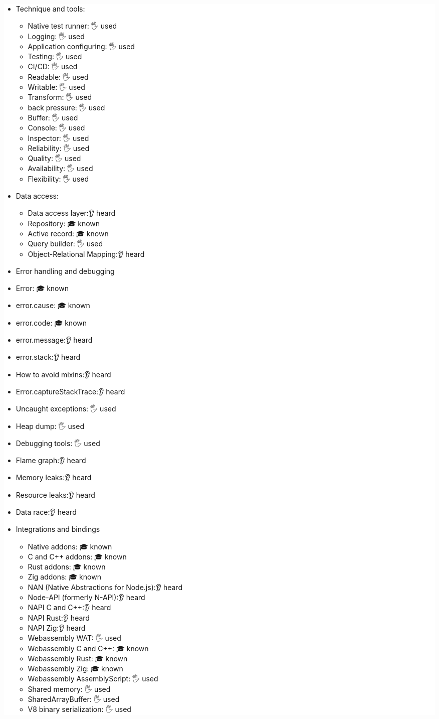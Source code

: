     
- Technique and tools:
  - Native test runner: 🖐️ used
  - Logging: 🖐️ used
  - Application configuring: 🖐️ used
  - Testing: 🖐️ used
  - CI/CD: 🖐️ used
  - Readable: 🖐️ used
  - Writable: 🖐️ used
  - Transform: 🖐️ used
  - back pressure: 🖐️ used
  - Buffer: 🖐️ used
  - Console: 🖐️ used
  - Inspector: 🖐️ used
  - Reliability: 🖐️ used
  - Quality: 🖐️ used
  - Availability: 🖐️ used
  - Flexibility: 🖐️ used
  
- Data access:
  - Data access layer:👂 heard
  - Repository: 🎓 known
  - Active record: 🎓 known
  - Query builder: 🖐️ used
  - Object-Relational Mapping:👂 heard
  
- Error handling and debugging
 - Error: 🎓 known
  - error.cause: 🎓 known
  - error.code: 🎓 known
  - error.message:👂 heard
  - error.stack:👂 heard
  - How to avoid mixins:👂 heard
  - Error.captureStackTrace:👂 heard
  - Uncaught exceptions: 🖐️ used
  - Heap dump: 🖐️ used
  - Debugging tools: 🖐️ used
  - Flame graph:👂 heard
  - Memory leaks:👂 heard
  - Resource leaks:👂 heard
  - Data race:👂 heard
  
- Integrations and bindings
  - Native addons: 🎓 known
  - C and C++ addons: 🎓 known
  - Rust addons: 🎓 known
  - Zig addons: 🎓 known
  - NAN (Native Abstractions for Node.js):👂 heard
  - Node-API (formerly N-API):👂 heard
  - NAPI C and C++:👂 heard
  - NAPI Rust:👂 heard
  - NAPI Zig:👂 heard
  - Webassembly WAT: 🖐️ used
  - Webassembly C and C++: 🎓 known
  - Webassembly Rust: 🎓 known
  - Webassembly Zig: 🎓 known
  - Webassembly AssemblyScript: 🖐️ used
  - Shared memory: 🖐️ used
  - SharedArrayBuffer: 🖐️ used
  - V8 binary serialization: 🖐️ used
